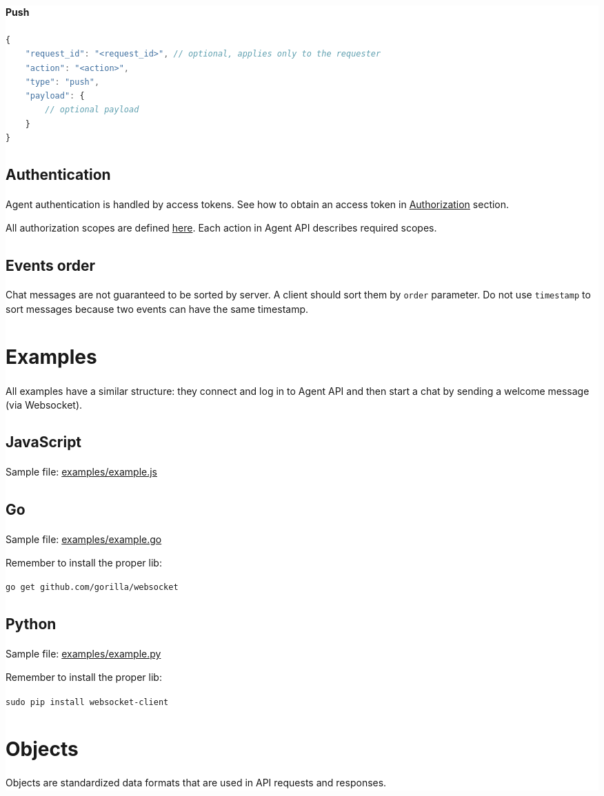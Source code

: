 #### Push
```js
{
	"request_id": "<request_id>", // optional, applies only to the requester
	"action": "<action>",
	"type": "push",
	"payload": {
		// optional payload
	}
}
```

## Authentication
Agent authentication is handled by access tokens. See how to obtain an access token in [Authorization](https://www.chat.io/docs/authorization/) section.

All authorization scopes are defined [here](https://www.chat.io/docs/authorization/#scopes-list). Each action in Agent API describes required scopes.

## Events order
Chat messages are not guaranteed to be sorted by server. A client should sort them by `order` parameter. Do not use `timestamp` to sort messages because two events can have the same timestamp.

# Examples
All examples have a similar structure: they connect and log in to Agent API and then start a chat by sending a welcome message (via Websocket).

## JavaScript
Sample file: [examples/example.js](./examples/example.js)

## Go
Sample file: [examples/example.go](./examples/example.go)

Remember to install the proper lib:
```
go get github.com/gorilla/websocket
```

## Python
Sample file: [examples/example.py](./examples/example.py)

Remember to install the proper lib:
```
sudo pip install websocket-client
```

# Objects
Objects are standardized data formats that are used in API requests and responses.
